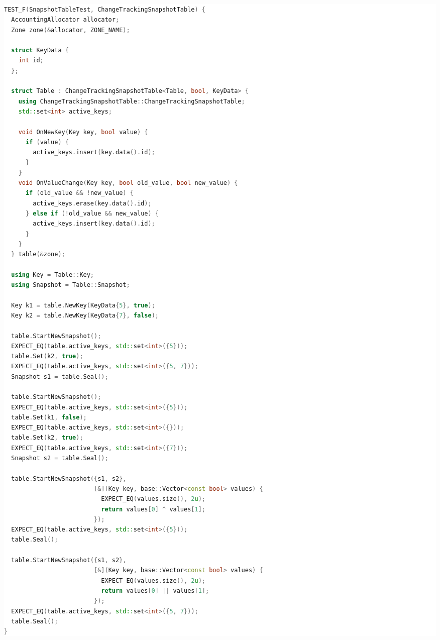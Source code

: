 ```cpp
TEST_F(SnapshotTableTest, ChangeTrackingSnapshotTable) {
  AccountingAllocator allocator;
  Zone zone(&allocator, ZONE_NAME);

  struct KeyData {
    int id;
  };

  struct Table : ChangeTrackingSnapshotTable<Table, bool, KeyData> {
    using ChangeTrackingSnapshotTable::ChangeTrackingSnapshotTable;
    std::set<int> active_keys;

    void OnNewKey(Key key, bool value) {
      if (value) {
        active_keys.insert(key.data().id);
      }
    }
    void OnValueChange(Key key, bool old_value, bool new_value) {
      if (old_value && !new_value) {
        active_keys.erase(key.data().id);
      } else if (!old_value && new_value) {
        active_keys.insert(key.data().id);
      }
    }
  } table(&zone);

  using Key = Table::Key;
  using Snapshot = Table::Snapshot;

  Key k1 = table.NewKey(KeyData{5}, true);
  Key k2 = table.NewKey(KeyData{7}, false);

  table.StartNewSnapshot();
  EXPECT_EQ(table.active_keys, std::set<int>({5}));
  table.Set(k2, true);
  EXPECT_EQ(table.active_keys, std::set<int>({5, 7}));
  Snapshot s1 = table.Seal();

  table.StartNewSnapshot();
  EXPECT_EQ(table.active_keys, std::set<int>({5}));
  table.Set(k1, false);
  EXPECT_EQ(table.active_keys, std::set<int>({}));
  table.Set(k2, true);
  EXPECT_EQ(table.active_keys, std::set<int>({7}));
  Snapshot s2 = table.Seal();

  table.StartNewSnapshot({s1, s2},
                         [&](Key key, base::Vector<const bool> values) {
                           EXPECT_EQ(values.size(), 2u);
                           return values[0] ^ values[1];
                         });
  EXPECT_EQ(table.active_keys, std::set<int>({5}));
  table.Seal();

  table.StartNewSnapshot({s1, s2},
                         [&](Key key, base::Vector<const bool> values) {
                           EXPECT_EQ(values.size(), 2u);
                           return values[0] || values[1];
                         });
  EXPECT_EQ(table.active_keys, std::set<int>({5, 7}));
  table.Seal();
}

```